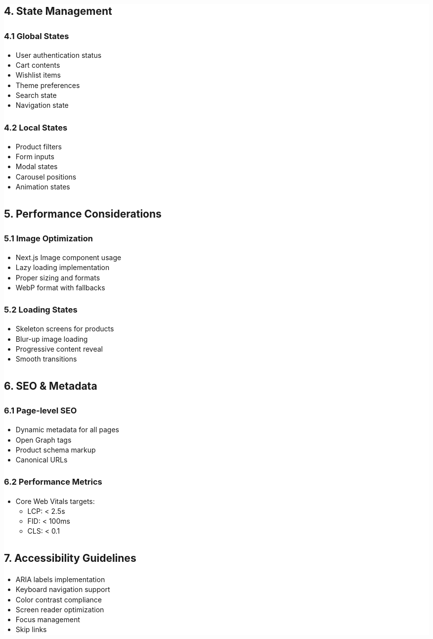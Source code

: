 ## 4. State Management

### 4.1 Global States
- User authentication status
- Cart contents
- Wishlist items
- Theme preferences
- Search state
- Navigation state

### 4.2 Local States
- Product filters
- Form inputs
- Modal states
- Carousel positions
- Animation states

## 5. Performance Considerations

### 5.1 Image Optimization
- Next.js Image component usage
- Lazy loading implementation
- Proper sizing and formats
- WebP format with fallbacks

### 5.2 Loading States
- Skeleton screens for products
- Blur-up image loading
- Progressive content reveal
- Smooth transitions

## 6. SEO & Metadata

### 6.1 Page-level SEO
- Dynamic metadata for all pages
- Open Graph tags
- Product schema markup
- Canonical URLs

### 6.2 Performance Metrics
- Core Web Vitals targets:
  - LCP: < 2.5s
  - FID: < 100ms
  - CLS: < 0.1

## 7. Accessibility Guidelines
- ARIA labels implementation
- Keyboard navigation support
- Color contrast compliance
- Screen reader optimization
- Focus management
- Skip links
